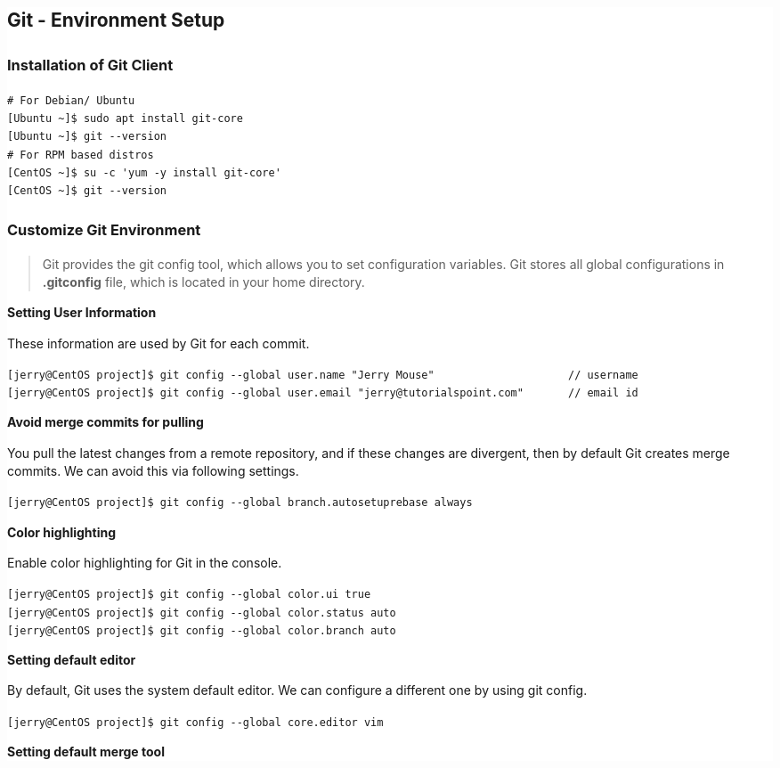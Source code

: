 

## Git - Environment Setup

### Installation of Git Client

```shell
# For Debian/ Ubuntu
[Ubuntu ~]$ sudo apt install git-core
[Ubuntu ~]$ git --version
# For RPM based distros
[CentOS ~]$ su -c 'yum -y install git-core'
[CentOS ~]$ git --version
```

### Customize Git Environment

> Git provides the git config tool, which allows you to set configuration variables. Git stores all global configurations in **.gitconfig** file, which is located in your home directory.
>

**Setting User Information**

These information are used by Git for each commit.

```shell
[jerry@CentOS project]$ git config --global user.name "Jerry Mouse"						// username
[jerry@CentOS project]$ git config --global user.email "jerry@tutorialspoint.com"		// email id
```

**Avoid merge commits for pulling**

You pull the latest changes from a remote repository, and if these changes are divergent, then by default Git creates merge commits. We can avoid this via following settings.

```shell
[jerry@CentOS project]$ git config --global branch.autosetuprebase always
```

**Color highlighting**

Enable color highlighting for Git in the console.

```shell
[jerry@CentOS project]$ git config --global color.ui true
[jerry@CentOS project]$ git config --global color.status auto
[jerry@CentOS project]$ git config --global color.branch auto
```

**Setting default editor**

By default, Git uses the system default editor. We can configure a different one by using git config.

```shell
[jerry@CentOS project]$ git config --global core.editor vim
```

**Setting default merge tool**
